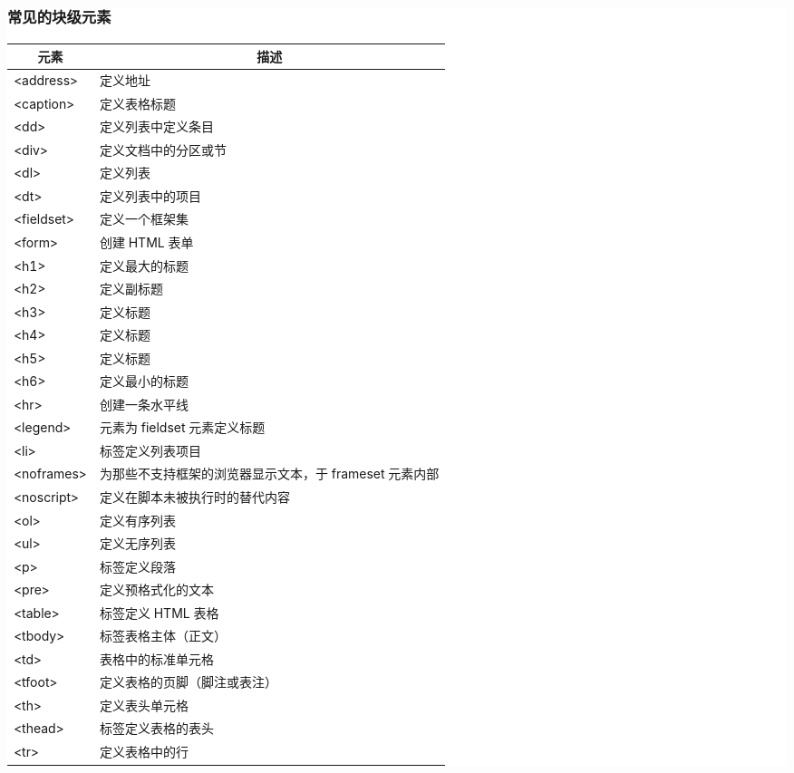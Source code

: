 ### 常见的块级元素

| 元素        | 描述                                                 |
| ---------- | ------------------------------------------------------ |
| &lt;address&gt;  | 定义地址                                               |
| &lt;caption&gt;  | 定义表格标题                                           |
| &lt;dd&gt;       | 定义列表中定义条目                                     |
| &lt;div&gt;      | 定义文档中的分区或节                                   |
| &lt;dl&gt;       | 定义列表                                               |
| &lt;dt&gt;       | 定义列表中的项目                                       |
| &lt;fieldset&gt; | 定义一个框架集                                         |
| &lt;form&gt;     | 创建 HTML 表单                                         |
| &lt;h1&gt;       | 定义最大的标题                                         |
| &lt;h2&gt;       | 定义副标题                                             |
| &lt;h3&gt;       | 定义标题                                               |
| &lt;h4&gt;       | 定义标题                                               |
| &lt;h5&gt;       | 定义标题                                               |
| &lt;h6&gt;       | 定义最小的标题                                         |
| &lt;hr&gt;       | 创建一条水平线                                         |
| &lt;legend&gt;   | 元素为 fieldset 元素定义标题                           |
| &lt;li&gt;       | 标签定义列表项目                                       |
| &lt;noframes&gt; | 为那些不支持框架的浏览器显示文本，于 frameset 元素内部 |
| &lt;noscript&gt; | 定义在脚本未被执行时的替代内容                         |
| &lt;ol&gt;       | 定义有序列表                                           |
| &lt;ul&gt;       | 定义无序列表                                           |
| &lt;p&gt;        | 标签定义段落                                           |
| &lt;pre&gt;      | 定义预格式化的文本                                     |
| &lt;table&gt;    | 标签定义 HTML 表格                                     |
| &lt;tbody&gt;    | 标签表格主体（正文）                                   |
| &lt;td&gt;       | 表格中的标准单元格                                     |
| &lt;tfoot&gt;    | 定义表格的页脚（脚注或表注）                           |
| &lt;th&gt;       | 定义表头单元格                                         |
| &lt;thead&gt;    | 标签定义表格的表头                                     |
| &lt;tr&gt;       | 定义表格中的行                                         |
